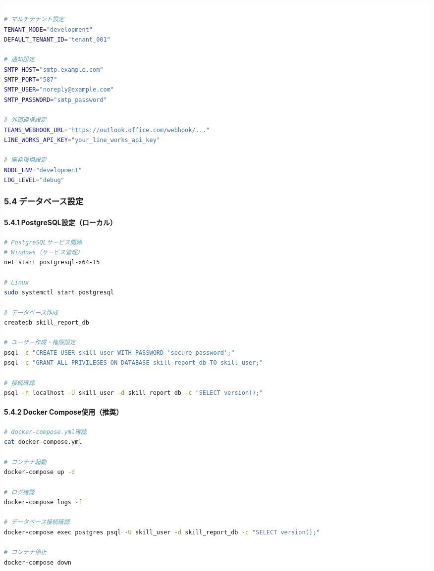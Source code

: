 ```bash

# マルチテナント設定
TENANT_MODE="development"
DEFAULT_TENANT_ID="tenant_001"

# 通知設定
SMTP_HOST="smtp.example.com"
SMTP_PORT="587"
SMTP_USER="noreply@example.com"
SMTP_PASSWORD="smtp_password"

# 外部連携設定
TEAMS_WEBHOOK_URL="https://outlook.office.com/webhook/..."
LINE_WORKS_API_KEY="your_line_works_api_key"

# 開発環境設定
NODE_ENV="development"
LOG_LEVEL="debug"
```

### 5.4 データベース設定

#### 5.4.1 PostgreSQL設定（ローカル）

```bash
# PostgreSQLサービス開始
# Windows（サービス管理）
net start postgresql-x64-15

# Linux
sudo systemctl start postgresql

# データベース作成
createdb skill_report_db

# ユーザー作成・権限設定
psql -c "CREATE USER skill_user WITH PASSWORD 'secure_password';"
psql -c "GRANT ALL PRIVILEGES ON DATABASE skill_report_db TO skill_user;"

# 接続確認
psql -h localhost -U skill_user -d skill_report_db -c "SELECT version();"
```

#### 5.4.2 Docker Compose使用（推奨）

```bash
# docker-compose.yml確認
cat docker-compose.yml

# コンテナ起動
docker-compose up -d

# ログ確認
docker-compose logs -f

# データベース接続確認
docker-compose exec postgres psql -U skill_user -d skill_report_db -c "SELECT version();"

# コンテナ停止
docker-compose down
```

